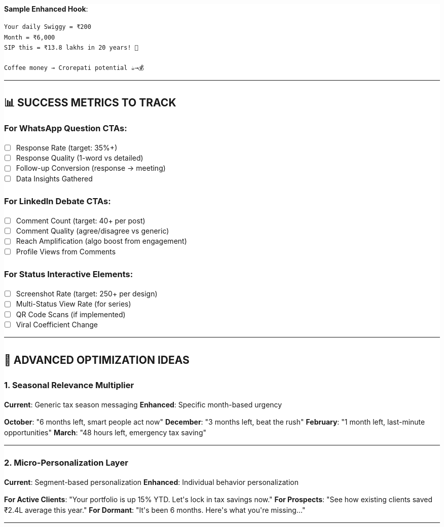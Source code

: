 **Sample Enhanced Hook**:
```
Your daily Swiggy = ₹200
Month = ₹6,000
SIP this = ₹13.8 lakhs in 20 years! 🤯

Coffee money → Crorepati potential ☕→💰
```

---

## 📊 SUCCESS METRICS TO TRACK

### For WhatsApp Question CTAs:
- [ ] Response Rate (target: 35%+)
- [ ] Response Quality (1-word vs detailed)
- [ ] Follow-up Conversion (response → meeting)
- [ ] Data Insights Gathered

### For LinkedIn Debate CTAs:
- [ ] Comment Count (target: 40+ per post)
- [ ] Comment Quality (agree/disagree vs generic)
- [ ] Reach Amplification (algo boost from engagement)
- [ ] Profile Views from Comments

### For Status Interactive Elements:
- [ ] Screenshot Rate (target: 250+ per design)
- [ ] Multi-Status View Rate (for series)
- [ ] QR Code Scans (if implemented)
- [ ] Viral Coefficient Change

---

## 🚀 ADVANCED OPTIMIZATION IDEAS

### 1. Seasonal Relevance Multiplier
**Current**: Generic tax season messaging
**Enhanced**: Specific month-based urgency

**October**: "6 months left, smart people act now"
**December**: "3 months left, beat the rush"
**February**: "1 month left, last-minute opportunities"
**March**: "48 hours left, emergency tax saving"

---

### 2. Micro-Personalization Layer
**Current**: Segment-based personalization
**Enhanced**: Individual behavior personalization

**For Active Clients**: "Your portfolio is up 15% YTD. Let's lock in tax savings now."
**For Prospects**: "See how existing clients saved ₹2.4L average this year."
**For Dormant**: "It's been 6 months. Here's what you're missing..."

---